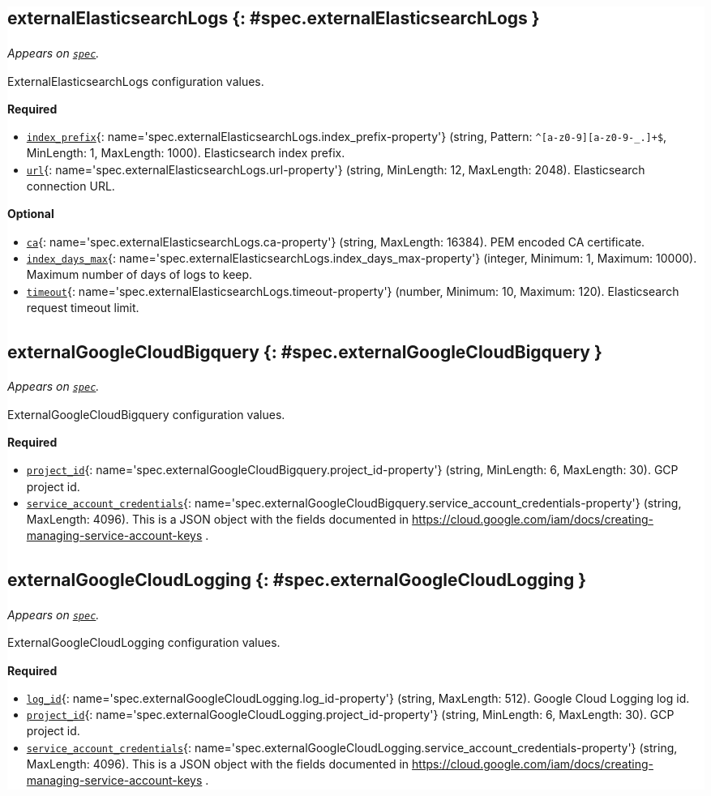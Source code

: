 ## externalElasticsearchLogs {: #spec.externalElasticsearchLogs }

_Appears on [`spec`](#spec)._

ExternalElasticsearchLogs configuration values.

**Required**

- [`index_prefix`](#spec.externalElasticsearchLogs.index_prefix-property){: name='spec.externalElasticsearchLogs.index_prefix-property'} (string, Pattern: `^[a-z0-9][a-z0-9-_.]+$`, MinLength: 1, MaxLength: 1000). Elasticsearch index prefix.
- [`url`](#spec.externalElasticsearchLogs.url-property){: name='spec.externalElasticsearchLogs.url-property'} (string, MinLength: 12, MaxLength: 2048). Elasticsearch connection URL.

**Optional**

- [`ca`](#spec.externalElasticsearchLogs.ca-property){: name='spec.externalElasticsearchLogs.ca-property'} (string, MaxLength: 16384). PEM encoded CA certificate.
- [`index_days_max`](#spec.externalElasticsearchLogs.index_days_max-property){: name='spec.externalElasticsearchLogs.index_days_max-property'} (integer, Minimum: 1, Maximum: 10000). Maximum number of days of logs to keep.
- [`timeout`](#spec.externalElasticsearchLogs.timeout-property){: name='spec.externalElasticsearchLogs.timeout-property'} (number, Minimum: 10, Maximum: 120). Elasticsearch request timeout limit.

## externalGoogleCloudBigquery {: #spec.externalGoogleCloudBigquery }

_Appears on [`spec`](#spec)._

ExternalGoogleCloudBigquery configuration values.

**Required**

- [`project_id`](#spec.externalGoogleCloudBigquery.project_id-property){: name='spec.externalGoogleCloudBigquery.project_id-property'} (string, MinLength: 6, MaxLength: 30). GCP project id.
- [`service_account_credentials`](#spec.externalGoogleCloudBigquery.service_account_credentials-property){: name='spec.externalGoogleCloudBigquery.service_account_credentials-property'} (string, MaxLength: 4096). This is a JSON object with the fields documented in https://cloud.google.com/iam/docs/creating-managing-service-account-keys .

## externalGoogleCloudLogging {: #spec.externalGoogleCloudLogging }

_Appears on [`spec`](#spec)._

ExternalGoogleCloudLogging configuration values.

**Required**

- [`log_id`](#spec.externalGoogleCloudLogging.log_id-property){: name='spec.externalGoogleCloudLogging.log_id-property'} (string, MaxLength: 512). Google Cloud Logging log id.
- [`project_id`](#spec.externalGoogleCloudLogging.project_id-property){: name='spec.externalGoogleCloudLogging.project_id-property'} (string, MinLength: 6, MaxLength: 30). GCP project id.
- [`service_account_credentials`](#spec.externalGoogleCloudLogging.service_account_credentials-property){: name='spec.externalGoogleCloudLogging.service_account_credentials-property'} (string, MaxLength: 4096). This is a JSON object with the fields documented in https://cloud.google.com/iam/docs/creating-managing-service-account-keys .
